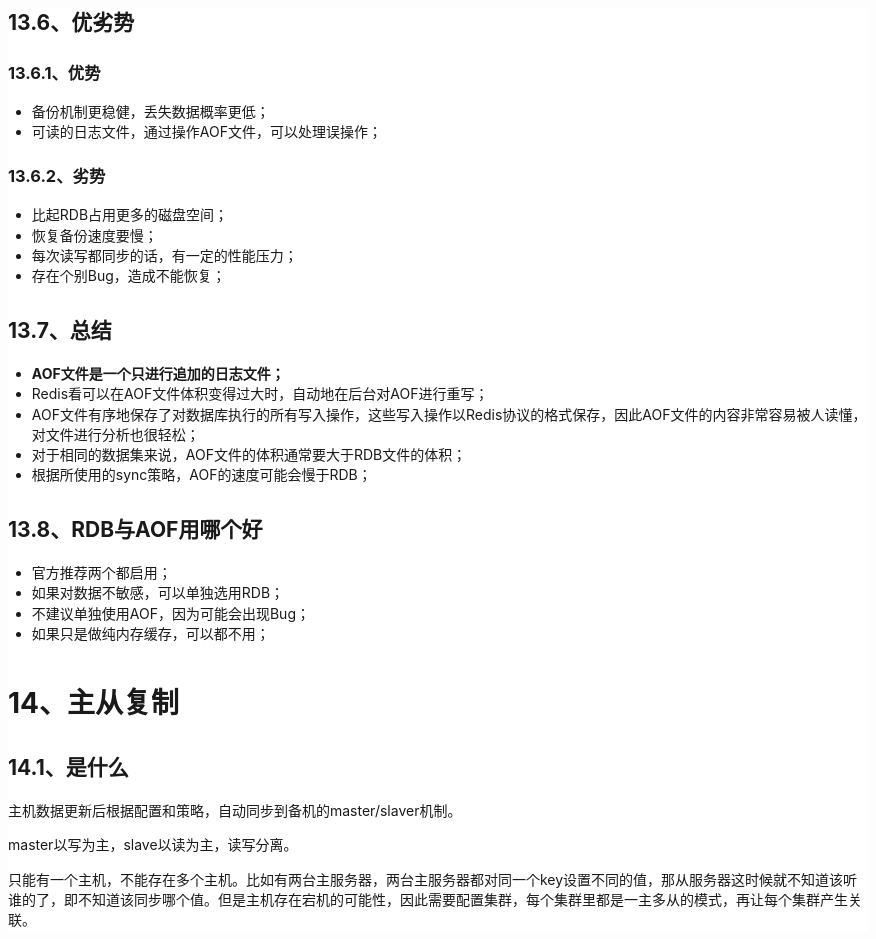 ## 13.6、优劣势

### 13.6.1、优势

- 备份机制更稳健，丢失数据概率更低；
- 可读的日志文件，通过操作AOF文件，可以处理误操作；

### 13.6.2、劣势

- 比起RDB占用更多的磁盘空间；
- 恢复备份速度要慢；
- 每次读写都同步的话，有一定的性能压力；
- 存在个别Bug，造成不能恢复；

## 13.7、总结

- **AOF文件是一个只进行追加的日志文件；**
- Redis看可以在AOF文件体积变得过大时，自动地在后台对AOF进行重写；
- AOF文件有序地保存了对数据库执行的所有写入操作，这些写入操作以Redis协议的格式保存，因此AOF文件的内容非常容易被人读懂，对文件进行分析也很轻松；
- 对于相同的数据集来说，AOF文件的体积通常要大于RDB文件的体积；
- 根据所使用的sync策略，AOF的速度可能会慢于RDB；

## 13.8、RDB与AOF用哪个好

- 官方推荐两个都启用；
- 如果对数据不敏感，可以单独选用RDB；
- 不建议单独使用AOF，因为可能会出现Bug；
- 如果只是做纯内存缓存，可以都不用；

# 14、主从复制

## 14.1、是什么

主机数据更新后根据配置和策略，自动同步到备机的master/slaver机制。

master以写为主，slave以读为主，读写分离。

只能有一个主机，不能存在多个主机。比如有两台主服务器，两台主服务器都对同一个key设置不同的值，那从服务器这时候就不知道该听谁的了，即不知道该同步哪个值。但是主机存在宕机的可能性，因此需要配置集群，每个集群里都是一主多从的模式，再让每个集群产生关联。
